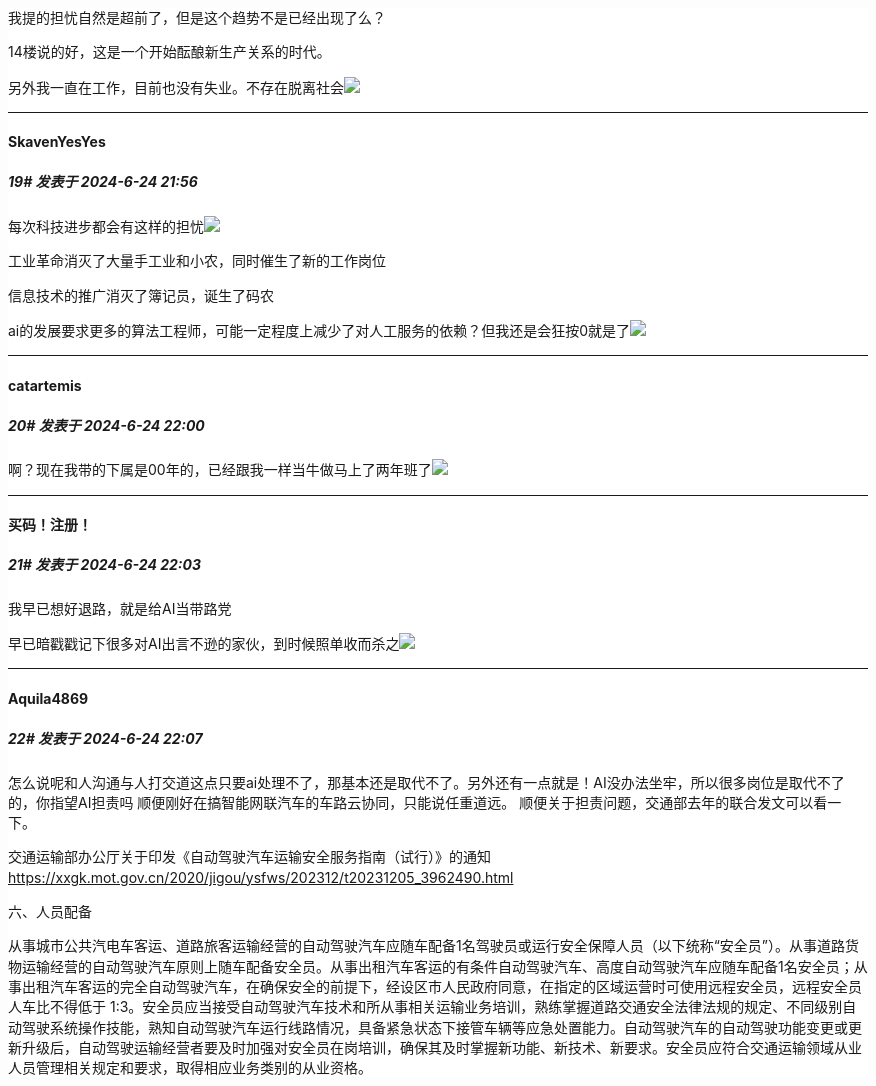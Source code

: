 我提的担忧自然是超前了，但是这个趋势不是已经出现了么？

14楼说的好，这是一个开始酝酿新生产关系的时代。

另外我一直在工作，目前也没有失业。不存在脱离社会<img src="https://static.saraba1st.com/image/smiley/face2017/021.png" referrerpolicy="no-referrer">

*****

####  SkavenYesYes  
##### 19#       发表于 2024-6-24 21:56

每次科技进步都会有这样的担忧<img src="https://static.saraba1st.com/image/smiley/face2017/067.png" referrerpolicy="no-referrer">

工业革命消灭了大量手工业和小农，同时催生了新的工作岗位

信息技术的推广消灭了簿记员，诞生了码农

ai的发展要求更多的算法工程师，可能一定程度上减少了对人工服务的依赖？但我还是会狂按0就是了<img src="https://static.saraba1st.com/image/smiley/face2017/066.png" referrerpolicy="no-referrer">

*****

####  catartemis  
##### 20#       发表于 2024-6-24 22:00

啊？现在我带的下属是00年的，已经跟我一样当牛做马上了两年班了<img src="https://static.saraba1st.com/image/smiley/face2017/001.png" referrerpolicy="no-referrer">

*****

####  买码！注册！  
##### 21#       发表于 2024-6-24 22:03

我早已想好退路，就是给AI当带路党

早已暗戳戳记下很多对AI出言不逊的家伙，到时候照单收而杀之<img src="https://static.saraba1st.com/image/smiley/face2017/041.png" referrerpolicy="no-referrer">

*****

####  Aquila4869  
##### 22#       发表于 2024-6-24 22:07

怎么说呢和人沟通与人打交道这点只要ai处理不了，那基本还是取代不了。另外还有一点就是！AI没办法坐牢，所以很多岗位是取代不了的，你指望AI担责吗
顺便刚好在搞智能网联汽车的车路云协同，只能说任重道远。
顺便关于担责问题，交通部去年的联合发文可以看一下。

交通运输部办公厅关于印发《自动驾驶汽车运输安全服务指南（试行）》的通知
https://xxgk.mot.gov.cn/2020/jigou/ysfws/202312/t20231205_3962490.html

六、人员配备

从事城市公共汽电车客运、道路旅客运输经营的自动驾驶汽车应随车配备1名驾驶员或运行安全保障人员（以下统称“安全员”）。从事道路货物运输经营的自动驾驶汽车原则上随车配备安全员。从事出租汽车客运的有条件自动驾驶汽车、高度自动驾驶汽车应随车配备1名安全员；从事出租汽车客运的完全自动驾驶汽车，在确保安全的前提下，经设区市人民政府同意，在指定的区域运营时可使用远程安全员，远程安全员人车比不得低于 1:3。安全员应当接受自动驾驶汽车技术和所从事相关运输业务培训，熟练掌握道路交通安全法律法规的规定、不同级别自动驾驶系统操作技能，熟知自动驾驶汽车运行线路情况，具备紧急状态下接管车辆等应急处置能力。自动驾驶汽车的自动驾驶功能变更或更新升级后，自动驾驶运输经营者要及时加强对安全员在岗培训，确保其及时掌握新功能、新技术、新要求。安全员应符合交通运输领域从业人员管理相关规定和要求，取得相应业务类别的从业资格。
